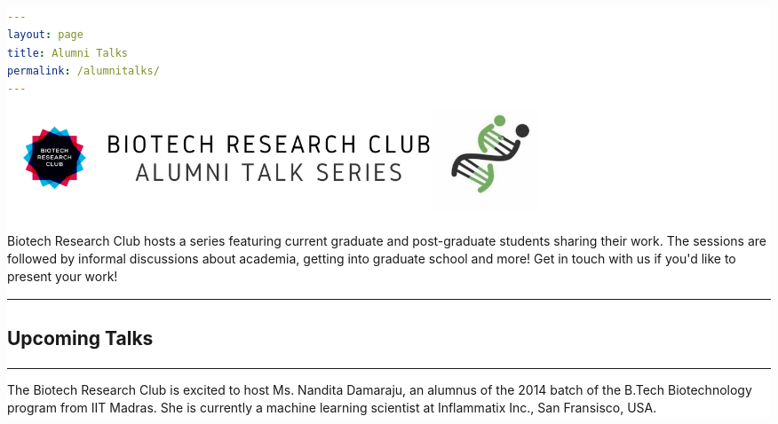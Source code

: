 ```yaml
---
layout: page
title: Alumni Talks
permalink: /alumnitalks/
---
```


<img src="../images/Alumni-Talks-Banner.png" alt="drawing" width="600" />

Biotech Research Club hosts a series featuring current graduate and post-graduate students sharing their work. The sessions are followed by informal discussions about academia, getting into graduate school and more! Get in touch with us if you'd like to present your work!

---
## Upcoming Talks
---

The Biotech Research Club is excited to host Ms. Nandita Damaraju, an alumnus of the 2014 batch of the B.Tech Biotechnology program from IIT Madras. She is currently a machine learning scientist at Inflammatix Inc., San Fransisco, USA.
